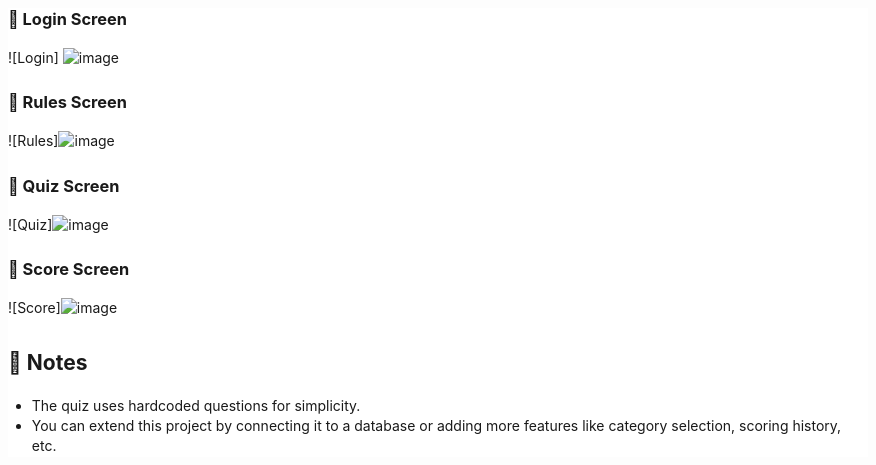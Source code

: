 ### 🔹 Login Screen
![Login] <img width="1920" height="1080" alt="image" src="https://github.com/user-attachments/assets/9b9f3c1e-158a-4ff4-8cde-7ad0e92ccc6d" />


### 🔹 Rules Screen
![Rules]<img width="1920" height="1080" alt="image" src="https://github.com/user-attachments/assets/7fdcba8b-1b4d-4c94-90c4-7864b4195ca4" />


### 🔹 Quiz Screen
![Quiz]<img width="1920" height="1080" alt="image" src="https://github.com/user-attachments/assets/f3c268a1-02ad-4072-97f6-221a1c717ef0" />


### 🔹 Score Screen
![Score]<img width="1920" height="1080" alt="image" src="https://github.com/user-attachments/assets/78d75549-4c66-4240-8f4b-f80808ab5851" />


## 📌 Notes

- The quiz uses hardcoded questions for simplicity.
- You can extend this project by connecting it to a database or adding more features like category selection, scoring history, etc.
